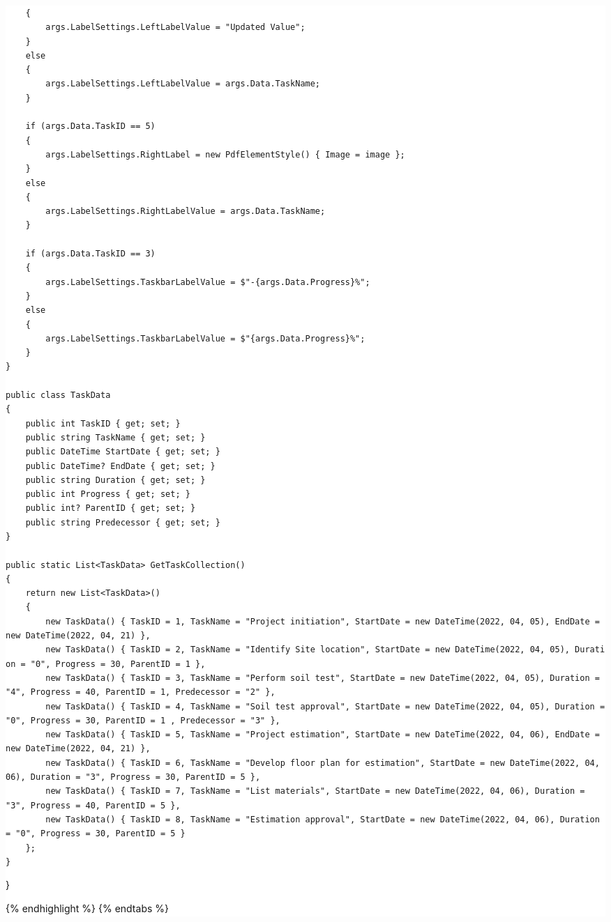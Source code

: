         {
            args.LabelSettings.LeftLabelValue = "Updated Value";
        }
        else
        {
            args.LabelSettings.LeftLabelValue = args.Data.TaskName;
        }

        if (args.Data.TaskID == 5)
        {
            args.LabelSettings.RightLabel = new PdfElementStyle() { Image = image };
        }
        else
        {
            args.LabelSettings.RightLabelValue = args.Data.TaskName;
        }

        if (args.Data.TaskID == 3)
        {
            args.LabelSettings.TaskbarLabelValue = $"-{args.Data.Progress}%";
        }
        else
        {
            args.LabelSettings.TaskbarLabelValue = $"{args.Data.Progress}%";
        }
    }

    public class TaskData
    {
        public int TaskID { get; set; }
        public string TaskName { get; set; }
        public DateTime StartDate { get; set; }
        public DateTime? EndDate { get; set; }
        public string Duration { get; set; }
        public int Progress { get; set; }
        public int? ParentID { get; set; }
        public string Predecessor { get; set; }
    }

    public static List<TaskData> GetTaskCollection()
    {
        return new List<TaskData>()
        {
            new TaskData() { TaskID = 1, TaskName = "Project initiation", StartDate = new DateTime(2022, 04, 05), EndDate = new DateTime(2022, 04, 21) },
            new TaskData() { TaskID = 2, TaskName = "Identify Site location", StartDate = new DateTime(2022, 04, 05), Duration = "0", Progress = 30, ParentID = 1 },
            new TaskData() { TaskID = 3, TaskName = "Perform soil test", StartDate = new DateTime(2022, 04, 05), Duration = "4", Progress = 40, ParentID = 1, Predecessor = "2" },
            new TaskData() { TaskID = 4, TaskName = "Soil test approval", StartDate = new DateTime(2022, 04, 05), Duration = "0", Progress = 30, ParentID = 1 , Predecessor = "3" },
            new TaskData() { TaskID = 5, TaskName = "Project estimation", StartDate = new DateTime(2022, 04, 06), EndDate = new DateTime(2022, 04, 21) },
            new TaskData() { TaskID = 6, TaskName = "Develop floor plan for estimation", StartDate = new DateTime(2022, 04, 06), Duration = "3", Progress = 30, ParentID = 5 },
            new TaskData() { TaskID = 7, TaskName = "List materials", StartDate = new DateTime(2022, 04, 06), Duration = "3", Progress = 40, ParentID = 5 },
            new TaskData() { TaskID = 8, TaskName = "Estimation approval", StartDate = new DateTime(2022, 04, 06), Duration = "0", Progress = 30, ParentID = 5 }
        };
    }
}

{% endhighlight %}
{% endtabs %}
